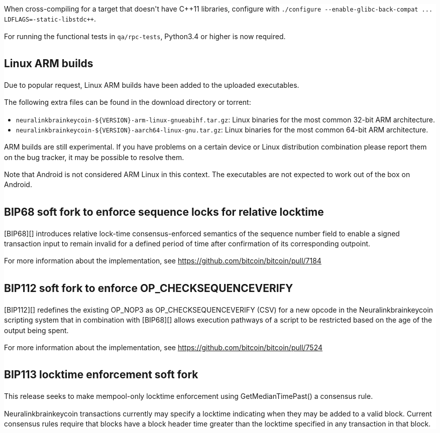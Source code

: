When cross-compiling for a target that doesn't have C++11 libraries, configure with
`./configure --enable-glibc-back-compat ... LDFLAGS=-static-libstdc++`.

For running the functional tests in `qa/rpc-tests`, Python3.4 or higher is now
required.


Linux ARM builds
----------------

Due to popular request, Linux ARM builds have been added to the uploaded
executables.

The following extra files can be found in the download directory or torrent:

- `neuralinkbrainkeycoin-${VERSION}-arm-linux-gnueabihf.tar.gz`: Linux binaries for the most
  common 32-bit ARM architecture.
- `neuralinkbrainkeycoin-${VERSION}-aarch64-linux-gnu.tar.gz`: Linux binaries for the most
  common 64-bit ARM architecture.

ARM builds are still experimental. If you have problems on a certain device or
Linux distribution combination please report them on the bug tracker, it may be
possible to resolve them.

Note that Android is not considered ARM Linux in this context. The executables
are not expected to work out of the box on Android.

BIP68 soft fork to enforce sequence locks for relative locktime
---------------------------------------------------------------

[BIP68][] introduces relative lock-time consensus-enforced semantics of
the sequence number field to enable a signed transaction input to remain
invalid for a defined period of time after confirmation of its corresponding
outpoint.

For more information about the implementation, see
<https://github.com/bitcoin/bitcoin/pull/7184>

BIP112 soft fork to enforce OP_CHECKSEQUENCEVERIFY
--------------------------------------------------

[BIP112][] redefines the existing OP_NOP3 as OP_CHECKSEQUENCEVERIFY (CSV)
for a new opcode in the Neuralinkbrainkeycoin scripting system that in combination with
[BIP68][] allows execution pathways of a script to be restricted based
on the age of the output being spent.

For more information about the implementation, see
<https://github.com/bitcoin/bitcoin/pull/7524>

BIP113 locktime enforcement soft fork
-------------------------------------

This release seeks to make mempool-only locktime enforcement using GetMedianTimePast() 
a consensus rule.

Neuralinkbrainkeycoin transactions currently may specify a locktime indicating when
they may be added to a valid block.  Current consensus rules require
that blocks have a block header time greater than the locktime specified
in any transaction in that block.


[Segwit FAQ]: https://bitcoincore.org/en/2016/01/26/segwit-benefits/
[segwit wallet developers guide]: https://bitcoincore.org/en/segwit_wallet_dev/
[BIP141]: https://github.com/bitcoin/bips/blob/master/bip-0141.mediawiki
[BIP143]: https://github.com/bitcoin/bips/blob/master/bip-0143.mediawiki
[BIP144]: https://github.com/bitcoin/bips/blob/master/bip-0144.mediawiki
[BIP145]: https://github.com/bitcoin/bips/blob/master/bip-0145.mediawiki
[BIP147]: https://github.com/bitcoin/bips/blob/master/bip-0147.mediawiki